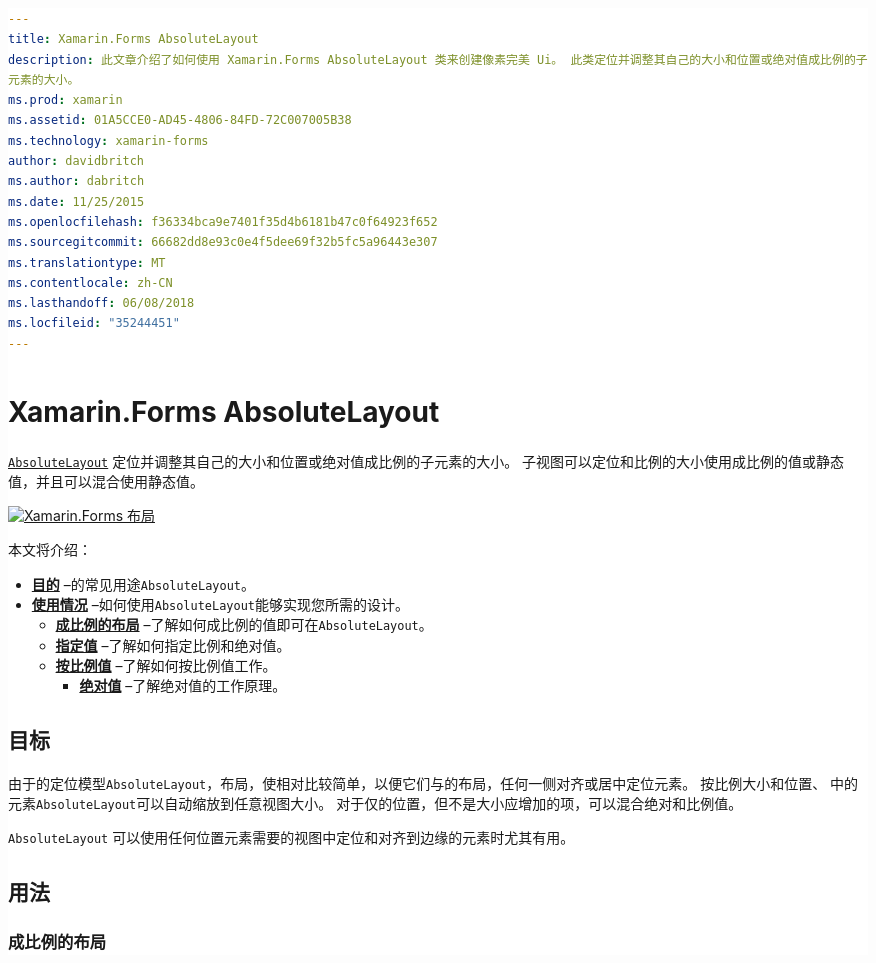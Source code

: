 ```yaml
---
title: Xamarin.Forms AbsoluteLayout
description: 此文章介绍了如何使用 Xamarin.Forms AbsoluteLayout 类来创建像素完美 Ui。 此类定位并调整其自己的大小和位置或绝对值成比例的子元素的大小。
ms.prod: xamarin
ms.assetid: 01A5CCE0-AD45-4806-84FD-72C007005B38
ms.technology: xamarin-forms
author: davidbritch
ms.author: dabritch
ms.date: 11/25/2015
ms.openlocfilehash: f36334bca9e7401f35d4b6181b47c0f64923f652
ms.sourcegitcommit: 66682dd8e93c0e4f5dee69f32b5fc5a96443e307
ms.translationtype: MT
ms.contentlocale: zh-CN
ms.lasthandoff: 06/08/2018
ms.locfileid: "35244451"
---
```

# <a name="xamarinforms-absolutelayout"></a>Xamarin.Forms AbsoluteLayout

[`AbsoluteLayout`](https://developer.xamarin.com/api/type/Xamarin.Forms.AbsoluteLayout/) 定位并调整其自己的大小和位置或绝对值成比例的子元素的大小。 子视图可以定位和比例的大小使用成比例的值或静态值，并且可以混合使用静态值。

[![](absolute-layout-images/layouts-sml.png "Xamarin.Forms 布局")](absolute-layout-images/layouts.png#lightbox "Xamarin.Forms 布局")

本文将介绍：

- **[目的](#Purpose)** &ndash;的常见用途`AbsoluteLayout`。
- **[使用情况](#Usage)** &ndash;如何使用`AbsoluteLayout`能够实现您所需的设计。
  - **[成比例的布局](#Proportional_Layouts)** &ndash;了解如何成比例的值即可在`AbsoluteLayout`。
  - **[指定值](#Specifying_Values)** &ndash;了解如何指定比例和绝对值。
  - **[按比例值](#Proportional_Values)** &ndash;了解如何按比例值工作。
    - **[绝对值](#Absolute_Values)** &ndash;了解绝对值的工作原理。

<a name="Purpose" />

## <a name="purpose"></a>目标

由于的定位模型`AbsoluteLayout`，布局，使相对比较简单，以便它们与的布局，任何一侧对齐或居中定位元素。 按比例大小和位置、 中的元素`AbsoluteLayout`可以自动缩放到任意视图大小。 对于仅的位置，但不是大小应增加的项，可以混合绝对和比例值。

`AbsoluteLayout` 可以使用任何位置元素需要的视图中定位和对齐到边缘的元素时尤其有用。

<a name="Usage" />

## <a name="usage"></a>用法

<a name="Proportional_Layouts" />

### <a name="proportional-layouts"></a>成比例的布局
